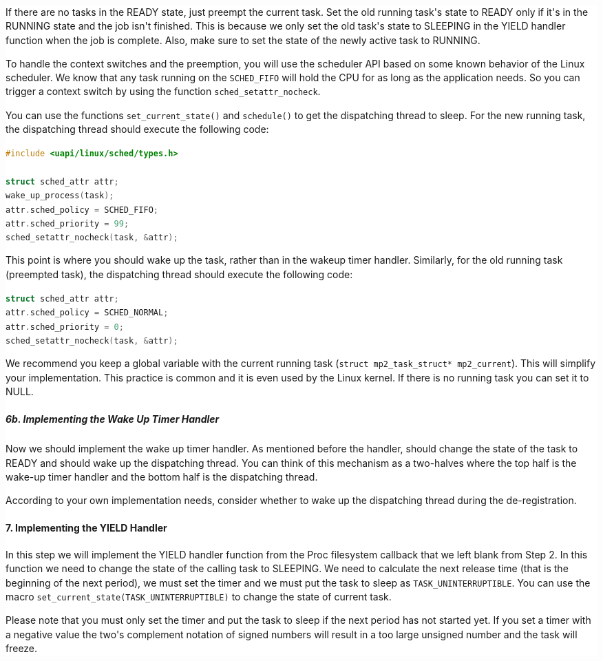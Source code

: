 If there are no tasks in the READY state, just preempt the current task. Set the old running task's state to READY only if it's in the RUNNING state and the job isn't finished. This is because we only set the old task's state to SLEEPING in the YIELD handler function when the job is complete. Also, make sure to set the state of the newly active task to RUNNING.

To handle the context switches and the preemption, you will use the scheduler API based on some known behavior of the Linux scheduler. We know that any task running on the `SCHED_FIFO` will hold the CPU for as long as the application needs. So you can trigger a context switch by using the function `sched_setattr_nocheck`.

You can use the functions `set_current_state()` and `schedule()` to get the dispatching thread to sleep. For the new running task, the dispatching thread should execute the following code:

```c
#include <uapi/linux/sched/types.h>

struct sched_attr attr;
wake_up_process(task);
attr.sched_policy = SCHED_FIFO;
attr.sched_priority = 99;
sched_setattr_nocheck(task, &attr);
```

This point is where you should wake up the task, rather than in the wakeup timer handler. Similarly, for the old running task (preempted task), the dispatching thread should execute the following code:

```c
struct sched_attr attr;
attr.sched_policy = SCHED_NORMAL;
attr.sched_priority = 0;
sched_setattr_nocheck(task, &attr);
```

We recommend you keep a global variable with the current running task (`struct mp2_task_struct* mp2_current`). This will simplify your implementation. This practice is common and it is even used by the Linux kernel. If there is no running task you can set it to NULL.

##### 6b. Implementing the Wake Up Timer Handler

Now we should implement the wake up timer handler. As mentioned before the handler, should change the state of the task to READY and should wake up the dispatching thread. You can think of this mechanism as a two-halves where the top half is the wake-up timer handler and the bottom half is the dispatching thread.

According to your own implementation needs, consider whether to wake up the dispatching thread during the de-registration.

#### 7. Implementing the YIELD Handler

In this step we will implement the YIELD handler function from the Proc filesystem callback that we left blank from Step 2. In this function we need to change the state of the calling task to SLEEPING. We need to calculate the next release time (that is the beginning of the next period), we must set the timer and we must put the task to sleep as `TASK_UNINTERRUPTIBLE`. You can use the macro `set_current_state(TASK_UNINTERRUPTIBLE)` to change the state of current task.

Please note that you must only set the timer and put the task to sleep if the next period has not started yet. If you set a timer with a negative value the two's complement notation of signed numbers will result in a too large unsigned number and the task will freeze.
